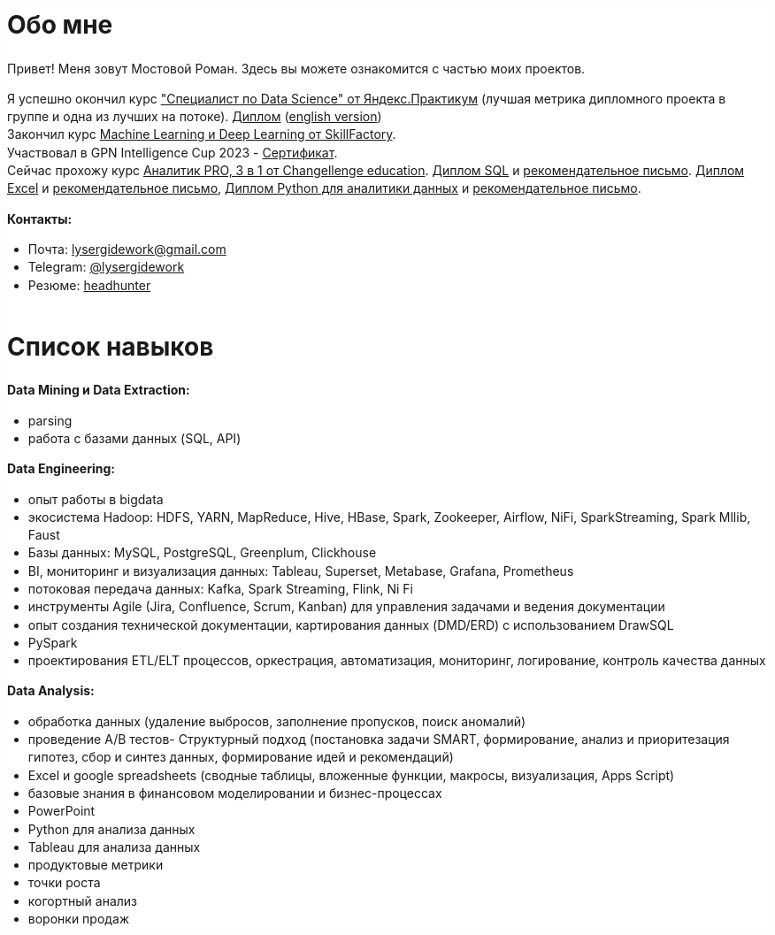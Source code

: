 # Обо мне

Привет! Меня зовут Мостовой Роман. Здесь вы можете ознакомится с частью моих проектов.

Я успешно окончил курс ["Специалист по Data Science" от Яндекс.Практикум](https://practicum.yandex.ru/data-scientist/) (лучшая метрика дипломного проекта в группе и одна из лучших на потоке). [Диплом](https://drive.google.com/file/d/1FpxGjkhKXvL_251MbXBE91cPC205NhDT/view?usp=drive_link) ([english version](https://drive.google.com/file/d/1SI_vbUJcKzrRvjp50jSIKm2NMOXK358y/view?usp=drive_link))  
Закончил курс [Machine Learning и Deep Learning от SkillFactory](https://skillfactory.ru/machine-learning-i-deep-learning).  
Участвовал в GPN Intelligence Cup 2023 - [Сертификат](https://drive.google.com/file/d/1iAaEmSea1ASjykVC8B9kJ7k1BPo8kCxl/view?usp=drive_link).  
Сейчас прохожу курс [Аналитик PRO, 3 в 1 от Changellenge education](https://1.changellenge.com/analyst-pro). [Диплом SQL](https://drive.google.com/file/d/1pc3HElYPFRc9ihigPobyQdrnGmwKhnBA/view) и [рекомендательное письмо](https://drive.google.com/file/d/1dc2uFu5XT-W8zgFXA2cbfmM90FJF5_6k/view). [Диплом Excel](https://drive.google.com/file/d/19dVJ0x4-6vUQ-5h8if0gb-yn2BhHoPnr/view) и [рекомендательное письмо](https://drive.google.com/file/d/1SbUEUQSqRpaxko_rmQ5grVnIqmGUuhtS/view), [Диплом Python для аналитики данных](https://drive.google.com/file/d/1SahXSdYDDrA3nDccK_NlefpsrbN6SJxo/view) и [рекомендательное письмо](https://drive.google.com/file/d/1lRO-X-mCJFyjy8t7XyUwtLlIDeQCkczE/view).

**Контакты:**
* Почта: [lysergidework@gmail.com](mailto:lysergidework@gmail.com)
* Telegram: [@lysergidework](https://t.me/lysergidework)
* Резюме: [headhunter](https://hh.ru/resume/5227db7dff0be545ef0039ed1f394c32434e7a)

# Список навыков

**Data Mining и Data Extraction:**
* parsing
* работа с базами данных (SQL, API)

**Data Engineering:**
* опыт работы в bigdata
* экосистема Hadoop: HDFS, YARN, MapReduce, Hive, HBase, Spark, Zookeeper, Airflow, NiFi,
 SparkStreaming, Spark Mllib, Faust
* Базы данных: MySQL, PostgreSQL, Greenplum, Clickhouse
* BI, мониторинг и визуализация данных: Tableau, Superset, Metabase, Grafana, Prometheus
* потоковая передача данных: Kafka, Spark Streaming, Flink, Ni Fi
* инструменты Agile (Jira, Confluence, Scrum, Kanban) для управления задачами и ведения документации
* опыт создания технической документации, картирования данных (DMD/ERD) с использованием DrawSQL
* PySpark
* проектирования ETL/ELT процессов, оркестрация, автоматизация, мониторинг, логирование, контроль качества данных

**Data Analysis:**
* обработка данных (удаление выбросов, заполнение пропусков, поиск аномалий)
* проведение А/B тестов- Структурный подход (постановка задачи SMART, формирование, анализ и приоритезация гипотез, сбор и синтез данных, формирование идей и рекомендаций)
* Excel и google spreadsheets (сводные таблицы, вложенные функции, макросы, визуализация, Apps Script)
* базовые знания в финансовом моделировании и бизнес-процессах
* PowerPoint
* Python для анализа данных
* Tableau для анализа данных
* продуктовые метрики
* точки роста
* когортный анализ
* воронки продаж
